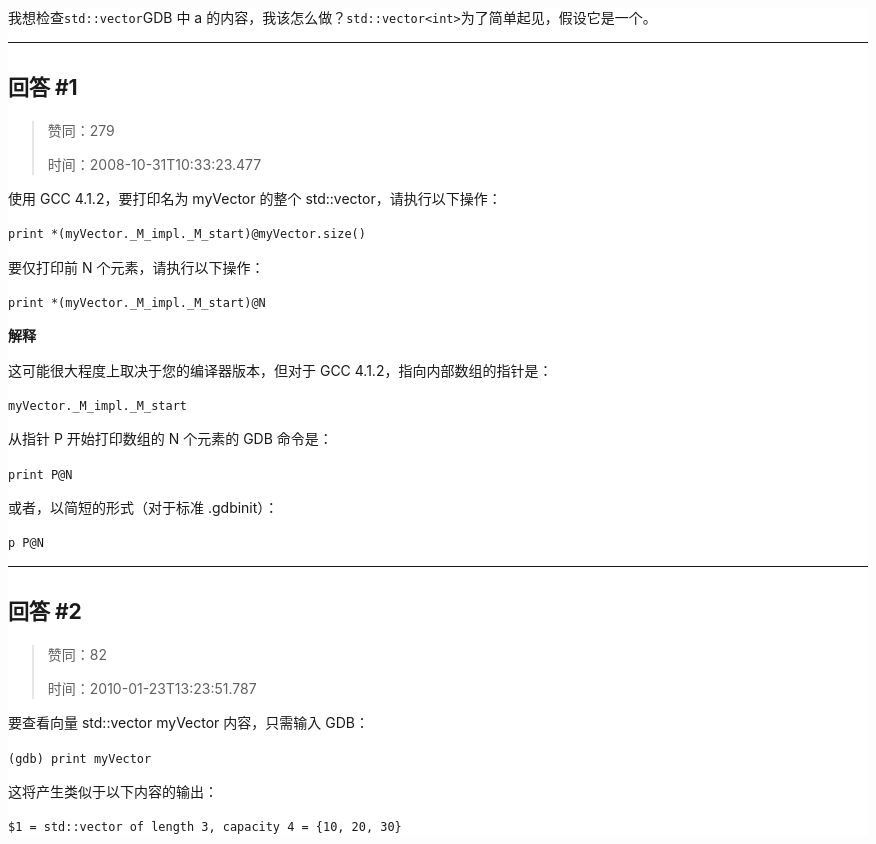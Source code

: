 我想检查`std::vector`GDB 中 a 的内容，我该怎么做？`std::vector<int>`为了简单起见，假设它是一个。

* * *

## 回答 #1

> 赞同：279
> 
> 时间：2008-10-31T10:33:23.477

使用 GCC 4.1.2，要打印名为 myVector 的整个 std::vector<int>，请执行以下操作：

```
print *(myVector._M_impl._M_start)@myVector.size() 
```

要仅打印前 N 个元素，请执行以下操作：

```
print *(myVector._M_impl._M_start)@N 
```

**解释**

这可能很大程度上取决于您的编译器版本，但对于 GCC 4.1.2，指向内部数组的指针是：

```
myVector._M_impl._M_start 
```

从指针 P 开始打印数组的 N 个元素的 GDB 命令是：

```
print P@N 
```

或者，以简短的形式（对于标准 .gdbinit）：

```
p P@N 
```

* * *

## 回答 #2

> 赞同：82
> 
> 时间：2010-01-23T13:23:51.787

要查看向量 std::vector myVector 内容，只需输入 GDB：

```
(gdb) print myVector 
```

这将产生类似于以下内容的输出：

```
$1 = std::vector of length 3, capacity 4 = {10, 20, 30} 
```
